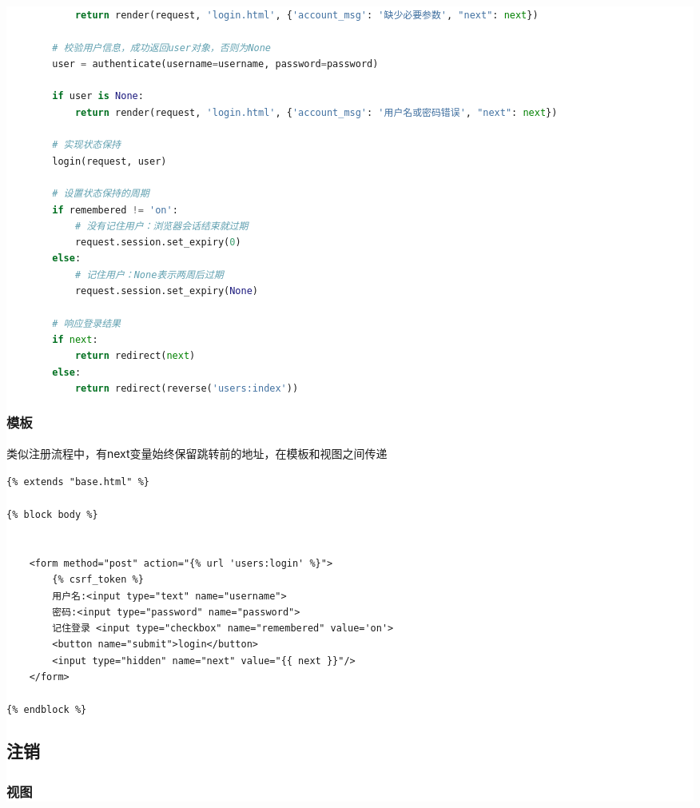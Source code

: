 ```python
            return render(request, 'login.html', {'account_msg': '缺少必要参数', "next": next})

        # 校验用户信息，成功返回user对象，否则为None
        user = authenticate(username=username, password=password)

        if user is None:
            return render(request, 'login.html', {'account_msg': '用户名或密码错误', "next": next})

        # 实现状态保持
        login(request, user)

        # 设置状态保持的周期
        if remembered != 'on':
            # 没有记住用户：浏览器会话结束就过期
            request.session.set_expiry(0)
        else:
            # 记住用户：None表示两周后过期
            request.session.set_expiry(None)

        # 响应登录结果
        if next:
            return redirect(next)
        else:
            return redirect(reverse('users:index'))
```

### 模板

类似注册流程中，有next变量始终保留跳转前的地址，在模板和视图之间传递

```jinja2
{% extends "base.html" %}

{% block body %}


    <form method="post" action="{% url 'users:login' %}">
        {% csrf_token %}
        用户名:<input type="text" name="username">
        密码:<input type="password" name="password">
        记住登录 <input type="checkbox" name="remembered" value='on'>
        <button name="submit">login</button>
        <input type="hidden" name="next" value="{{ next }}"/>
    </form>

{% endblock %}
```

## 注销

### 视图
